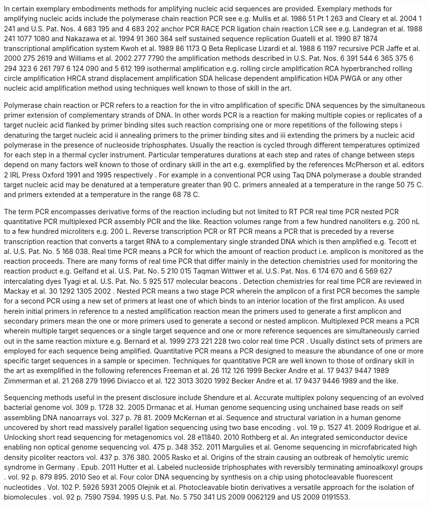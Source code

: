 In certain exemplary embodiments methods for amplifying nucleic acid sequences are provided. Exemplary methods for amplifying nucleic acids include the polymerase chain reaction PCR see e.g. Mullis et al. 1986 51 Pt 1 263 and Cleary et al. 2004 1 241 and U.S. Pat. Nos. 4 683 195 and 4 683 202 anchor PCR RACE PCR ligation chain reaction LCR see e.g. Landegran et al. 1988 241 1077 1080 and Nakazawa et al. 1994 91 360 364 self sustained sequence replication Guatelli et al. 1990 87 1874 transcriptional amplification system Kwoh et al. 1989 86 1173 Q Beta Replicase Lizardi et al. 1988 6 1197 recursive PCR Jaffe et al. 2000 275 2619 and Williams et al. 2002 277 7790 the amplification methods described in U.S. Pat. Nos. 6 391 544 6 365 375 6 294 323 6 261 797 6 124 090 and 5 612 199 isothermal amplification e.g. rolling circle amplification RCA hyperbranched rolling circle amplification HRCA strand displacement amplification SDA helicase dependent amplification HDA PWGA or any other nucleic acid amplification method using techniques well known to those of skill in the art.

 Polymerase chain reaction or PCR refers to a reaction for the in vitro amplification of specific DNA sequences by the simultaneous primer extension of complementary strands of DNA. In other words PCR is a reaction for making multiple copies or replicates of a target nucleic acid flanked by primer binding sites such reaction comprising one or more repetitions of the following steps i denaturing the target nucleic acid ii annealing primers to the primer binding sites and iii extending the primers by a nucleic acid polymerase in the presence of nucleoside triphosphates. Usually the reaction is cycled through different temperatures optimized for each step in a thermal cycler instrument. Particular temperatures durations at each step and rates of change between steps depend on many factors well known to those of ordinary skill in the art e.g. exemplified by the references McPherson et al. editors 2 IRL Press Oxford 1991 and 1995 respectively . For example in a conventional PCR using Taq DNA polymerase a double stranded target nucleic acid may be denatured at a temperature greater than 90 C. primers annealed at a temperature in the range 50 75 C. and primers extended at a temperature in the range 68 78 C.

The term PCR encompasses derivative forms of the reaction including but not limited to RT PCR real time PCR nested PCR quantitative PCR multiplexed PCR assembly PCR and the like. Reaction volumes range from a few hundred nanoliters e.g. 200 nL to a few hundred microliters e.g. 200 L. Reverse transcription PCR or RT PCR means a PCR that is preceded by a reverse transcription reaction that converts a target RNA to a complementary single stranded DNA which is then amplified e.g. Tecott et al. U.S. Pat. No. 5 168 038. Real time PCR means a PCR for which the amount of reaction product i.e. amplicon is monitored as the reaction proceeds. There are many forms of real time PCR that differ mainly in the detection chemistries used for monitoring the reaction product e.g. Gelfand et al. U.S. Pat. No. 5 210 015 Taqman Wittwer et al. U.S. Pat. Nos. 6 174 670 and 6 569 627 intercalating dyes Tyagi et al. U.S. Pat. No. 5 925 517 molecular beacons . Detection chemistries for real time PCR are reviewed in Mackay et al. 30 1292 1305 2002 . Nested PCR means a two stage PCR wherein the amplicon of a first PCR becomes the sample for a second PCR using a new set of primers at least one of which binds to an interior location of the first amplicon. As used herein initial primers in reference to a nested amplification reaction mean the primers used to generate a first amplicon and secondary primers mean the one or more primers used to generate a second or nested amplicon. Multiplexed PCR means a PCR wherein multiple target sequences or a single target sequence and one or more reference sequences are simultaneously carried out in the same reaction mixture e.g. Bernard et al. 1999 273 221 228 two color real time PCR . Usually distinct sets of primers are employed for each sequence being amplified. Quantitative PCR means a PCR designed to measure the abundance of one or more specific target sequences in a sample or specimen. Techniques for quantitative PCR are well known to those of ordinary skill in the art as exemplified in the following references Freeman et al. 26 112 126 1999 Becker Andre et al. 17 9437 9447 1989 Zimmerman et al. 21 268 279 1996 Diviacco et al. 122 3013 3020 1992 Becker Andre et al. 17 9437 9446 1989 and the like.

Sequencing methods useful in the present disclosure include Shendure et al. Accurate multiplex polony sequencing of an evolved bacterial genome vol. 309 p. 1728 32. 2005 Drmanac et al. Human genome sequencing using unchained base reads on self assembling DNA nanoarrays vol. 327 p. 78 81. 2009 McKernan et al. Sequence and structural variation in a human genome uncovered by short read massively parallel ligation sequencing using two base encoding . vol. 19 p. 1527 41. 2009 Rodrigue et al. Unlocking short read sequencing for metagenomics vol. 28 e11840. 2010 Rothberg et al. An integrated semiconductor device enabling non optical genome sequencing vol. 475 p. 348 352. 2011 Margulies et al. Genome sequencing in microfabricated high density picoliter reactors vol. 437 p. 376 380. 2005 Rasko et al. Origins of the strain causing an outbreak of hemolytic uremic syndrome in Germany . Epub. 2011 Hutter et al. Labeled nucleoside triphosphates with reversibly terminating aminoalkoxyl groups . vol. 92 p. 879 895. 2010 Seo et al. Four color DNA sequencing by synthesis on a chip using photocleavable fluorescent nucleotides . Vol. 102 P. 5926 5931 2005 Olejnik et al. Photocleavable biotin derivatives a versatile approach for the isolation of biomolecules . vol. 92 p. 7590 7594. 1995 U.S. Pat. No. 5 750 341 US 2009 0062129 and US 2009 0191553.
